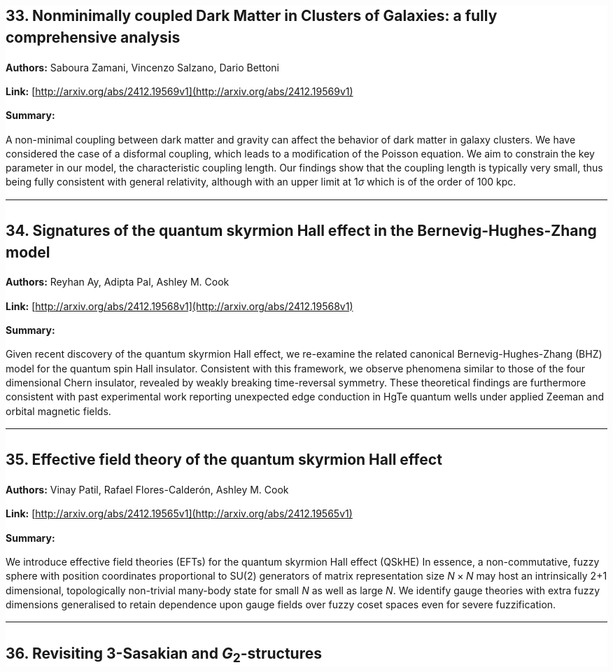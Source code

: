 
## 33. Nonminimally coupled Dark Matter in Clusters of Galaxies: a fully   comprehensive analysis

**Authors:** Saboura Zamani, Vincenzo Salzano, Dario Bettoni

**Link:** [http://arxiv.org/abs/2412.19569v1](http://arxiv.org/abs/2412.19569v1)

**Summary:**

A non-minimal coupling between dark matter and gravity can affect the behavior of dark matter in galaxy clusters. We have considered the case of a disformal coupling, which leads to a modification of the Poisson equation. We aim to constrain the key parameter in our model, the characteristic coupling length. Our findings show that the coupling length is typically very small, thus being fully consistent with general relativity, although with an upper limit at $1\sigma$ which is of the order of $100$ kpc.

---

## 34. Signatures of the quantum skyrmion Hall effect in the   Bernevig-Hughes-Zhang model

**Authors:** Reyhan Ay, Adipta Pal, Ashley M. Cook

**Link:** [http://arxiv.org/abs/2412.19568v1](http://arxiv.org/abs/2412.19568v1)

**Summary:**

Given recent discovery of the quantum skyrmion Hall effect, we re-examine the related canonical Bernevig-Hughes-Zhang (BHZ) model for the quantum spin Hall insulator. Consistent with this framework, we observe phenomena similar to those of the four dimensional Chern insulator, revealed by weakly breaking time-reversal symmetry. These theoretical findings are furthermore consistent with past experimental work reporting unexpected edge conduction in HgTe quantum wells under applied Zeeman and orbital magnetic fields.

---

## 35. Effective field theory of the quantum skyrmion Hall effect

**Authors:** Vinay Patil, Rafael Flores-Calderón, Ashley M. Cook

**Link:** [http://arxiv.org/abs/2412.19565v1](http://arxiv.org/abs/2412.19565v1)

**Summary:**

We introduce effective field theories (EFTs) for the quantum skyrmion Hall effect (QSkHE) In essence, a non-commutative, fuzzy sphere with position coordinates proportional to SU(2) generators of matrix representation size $N\times N$ may host an intrinsically 2+1 dimensional, topologically non-trivial many-body state for small $N$ as well as large $N$. We identify gauge theories with extra fuzzy dimensions generalised to retain dependence upon gauge fields over fuzzy coset spaces even for severe fuzzification.

---

## 36. Revisiting 3-Sasakian and $G_2$-structures

